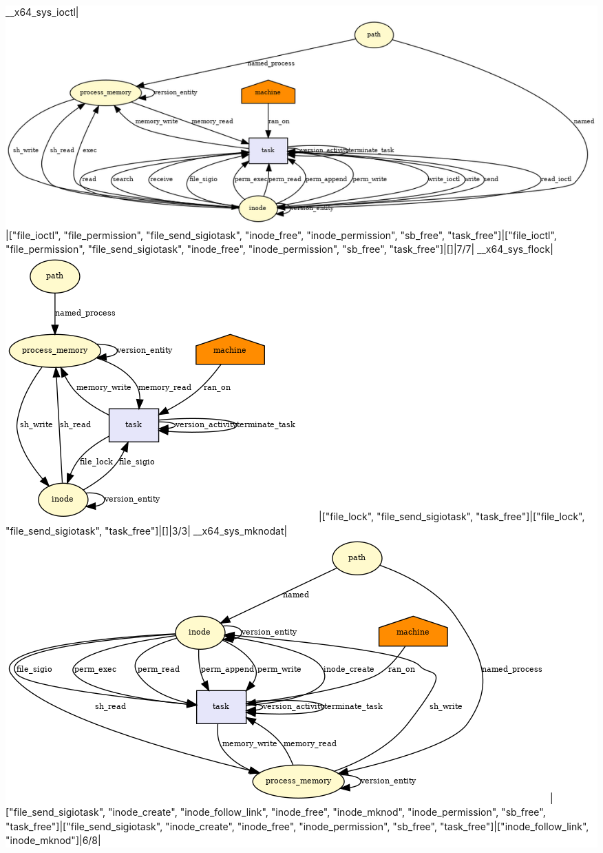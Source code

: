 __x64_sys_ioctl| ![__x64_sys_ioctl graph](./img/__x64_sys_ioctl.png) |["file_ioctl", "file_permission", "file_send_sigiotask", "inode_free", "inode_permission", "sb_free", "task_free"]|["file_ioctl", "file_permission", "file_send_sigiotask", "inode_free", "inode_permission", "sb_free", "task_free"]|[]|7/7|
__x64_sys_flock| ![__x64_sys_flock graph](./img/__x64_sys_flock.png) |["file_lock", "file_send_sigiotask", "task_free"]|["file_lock", "file_send_sigiotask", "task_free"]|[]|3/3|
__x64_sys_mknodat| ![__x64_sys_mknodat graph](./img/__x64_sys_mknodat.png) |["file_send_sigiotask", "inode_create", "inode_follow_link", "inode_free", "inode_mknod", "inode_permission", "sb_free", "task_free"]|["file_send_sigiotask", "inode_create", "inode_free", "inode_permission", "sb_free", "task_free"]|["inode_follow_link", "inode_mknod"]|6/8|